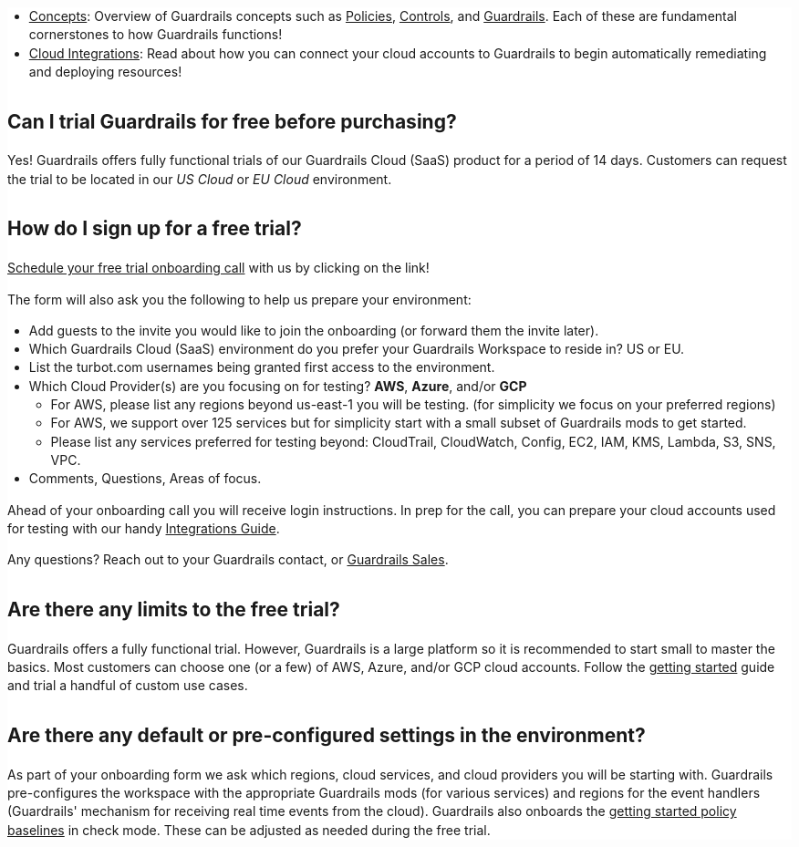 - [Concepts](concepts): Overview of Guardrails concepts such as
  [Policies](concepts/policies), [Controls](concepts/controls), and
  [Guardrails](concepts/guardrails). Each of these are fundamental cornerstones to how Guardrails functions!
- [Cloud Integrations](integrations): Read about how you can connect your cloud accounts to Guardrails to begin automatically remediating and deploying resources!

## Can I trial Guardrails for free before purchasing?

Yes! Guardrails offers fully functional trials of our Guardrails Cloud (SaaS) product for a period of 14 days. Customers can request the trial to be located in our
_US Cloud_ or _EU Cloud_ environment.

## How do I sign up for a free trial?

[Schedule your free trial onboarding call](https://turbot.com/start)
with us by clicking on the link!

The form will also ask you the following to help us prepare your environment:

- Add guests to the invite you would like to join the onboarding (or forward them the invite later).
- Which Guardrails Cloud (SaaS) environment do you prefer your Guardrails Workspace to reside in? US or EU.
- List the turbot.com usernames being granted first access to the environment.
- Which Cloud Provider(s) are you focusing on for testing? **AWS**, **Azure**, and/or **GCP**
  - For AWS, please list any regions beyond us-east-1 you will be testing. (for simplicity we focus on your preferred regions)
  - For AWS, we support over 125 services but for simplicity start with a small subset of Guardrails mods to get started.
  - Please list any services preferred for testing beyond: CloudTrail, CloudWatch, Config, EC2, IAM, KMS, Lambda, S3, SNS, VPC.
- Comments, Questions, Areas of focus.

Ahead of your onboarding call you will receive login instructions. In prep for the call, you can prepare your cloud accounts used for testing with our handy [Integrations Guide](integrations).

Any questions? Reach out to your Guardrails contact, or [Guardrails Sales](mailto:sales+poc@turbot.com).

## Are there any limits to the free trial?

Guardrails offers a fully functional trial. However, Guardrails is a large platform so it is recommended to start small to master the basics. Most customers can choose one (or a few) of AWS, Azure, and/or GCP cloud accounts. Follow the [getting started](getting-started) guide and trial a handful of custom use cases.

## Are there any default or pre-configured settings in the environment?

As part of your onboarding form we ask which regions, cloud services, and cloud providers you will be starting with. Guardrails pre-configures the workspace with the appropriate Guardrails mods (for various services) and regions for the event handlers (Guardrails' mechanism for receiving real time events from the cloud). Guardrails also onboards the [getting started policy baselines](https://github.com/turbot/guardrails-samples/tree/master/baselines/getting_started) in check mode. These can be adjusted as needed during the free trial.
